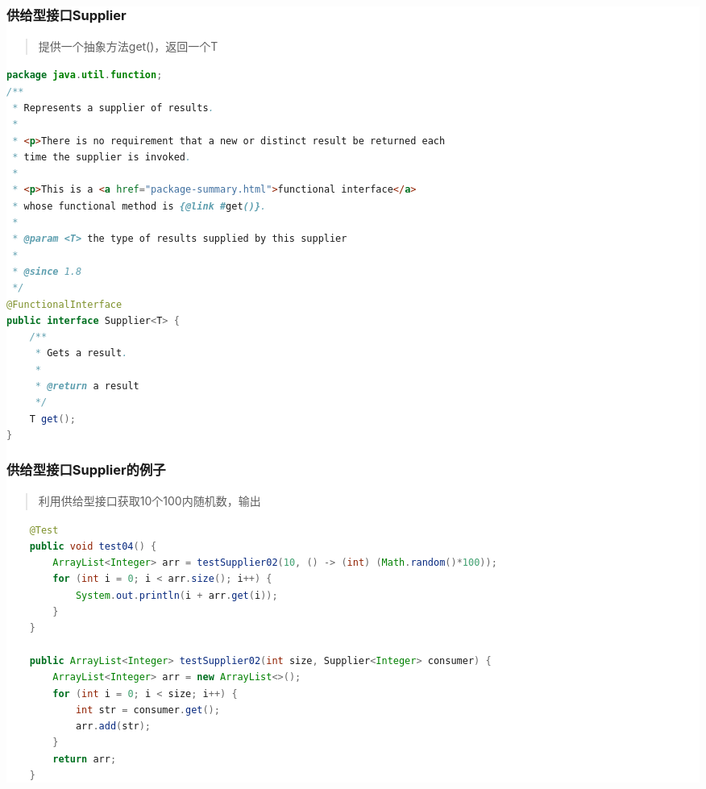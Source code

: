 ### 供给型接口Supplier

> 提供一个抽象方法get()，返回一个T

```java
package java.util.function;
/**
 * Represents a supplier of results.
 *
 * <p>There is no requirement that a new or distinct result be returned each
 * time the supplier is invoked.
 *
 * <p>This is a <a href="package-summary.html">functional interface</a>
 * whose functional method is {@link #get()}.
 *
 * @param <T> the type of results supplied by this supplier
 *
 * @since 1.8
 */
@FunctionalInterface
public interface Supplier<T> {
    /**
     * Gets a result.
     *
     * @return a result
     */
    T get();
}

```
 
### 供给型接口Supplier的例子

> 利用供给型接口获取10个100内随机数，输出

```java
    @Test
    public void test04() {
        ArrayList<Integer> arr = testSupplier02(10, () -> (int) (Math.random()*100));
        for (int i = 0; i < arr.size(); i++) {
            System.out.println(i + arr.get(i));
        }
    }

    public ArrayList<Integer> testSupplier02(int size, Supplier<Integer> consumer) {
        ArrayList<Integer> arr = new ArrayList<>();
        for (int i = 0; i < size; i++) {
            int str = consumer.get();
            arr.add(str);
        }
        return arr;
    }

```
